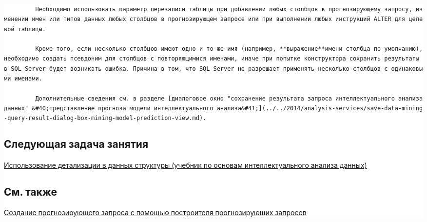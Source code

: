              Необходимо использовать параметр перезаписи таблицы при добавлении любых столбцов к прогнозирующему запросу, изменении имен или типов данных любых столбцов в прогнозирующем запросе или при выполнении любых инструкций ALTER для целевой таблицы.  
  
             Кроме того, если несколько столбцов имеют одно и то же имя (например, **выражение**имени столбца по умолчанию), необходимо создать псевдоним для столбцов с повторяющимися именами, иначе при попытке конструктора сохранить результаты в SQL Server будет возникать ошибка. Причина в том, что SQL Server не разрешает применять несколько столбцов с одинаковыми именами.  
  
             Дополнительные сведения см. в разделе [диалоговое окно "сохранение результата запроса интеллектуального анализа данных" &#40;представление прогноза модели интеллектуального анализа&#41;](../../2014/analysis-services/save-data-mining-query-result-dialog-box-mining-model-prediction-view.md).  
  
## <a name="next-task-in-lesson"></a>Следующая задача занятия  
 [Использование детализации в данных структуры &#40;учебник по основам интеллектуального анализа данных&#41;](../../2014/tutorials/using-drillthrough-on-structure-data-basic-data-mining-tutorial.md)  
  
## <a name="see-also"></a>См. также  
 [Создание прогнозирующего запроса с помощью построителя прогнозирующих запросов](../../2014/analysis-services/data-mining/create-a-prediction-query-using-the-prediction-query-builder.md)  
  
  
